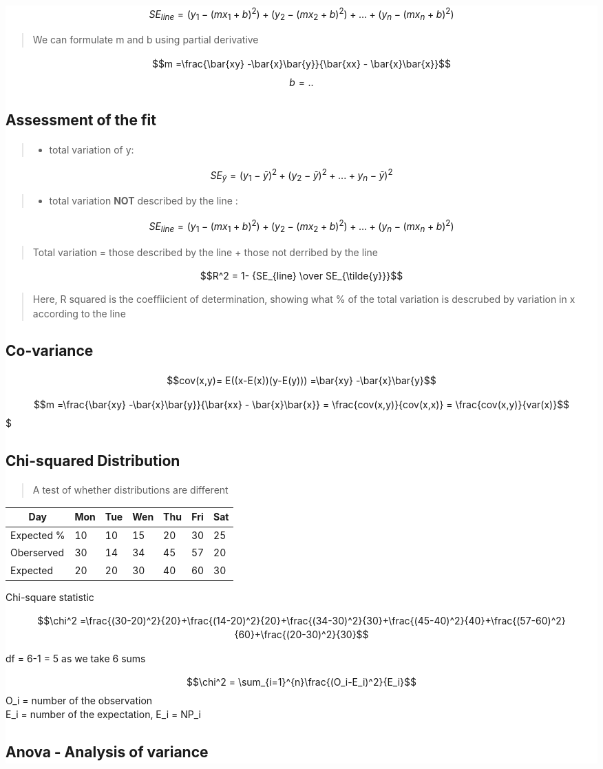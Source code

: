 $$SE_{line} =(y_1-(mx_1+b)^2)+(y_2-(mx_2+b)^2)+...+(y_n-(mx_n+b)^2)$$

> We can formulate m and b using partial derivative

$$m =\frac{\bar{xy} -\bar{x}\bar{y}}{\bar{xx} - \bar{x}\bar{x}}$$
$$b = ..$$

## Assessment of the fit

> + total variation of y:

$$SE_{\tilde{y}} = (y_1 -\bar{y})^2 +(y_2 -\bar{y})^2+...+y_n -\bar{y})^2$$


> + total variation **NOT** described by the line :

$$SE_{line} =(y_1-(mx_1+b)^2)+(y_2-(mx_2+b)^2)+...+(y_n-(mx_n+b)^2)$$

> Total variation  = those described by the line + those not derribed by the line

$$R^2 = 1- {SE_{line} \over SE_{\tilde{y}}}$$
> Here, R squared is the coeffiicient of determination, showing what % of the total variation is descrubed by variation in x according to the line


## Co-variance 


$$cov(x,y)= E((x-E(x))(y-E(y))) =\bar{xy} -\bar{x}\bar{y}$$


$$m =\frac{\bar{xy} -\bar{x}\bar{y}}{\bar{xx} - \bar{x}\bar{x}} = \frac{cov(x,y)}{cov(x,x)} = \frac{cov(x,y)}{var(x)}$$$

## Chi-squared Distribution
> A test of whether distributions are different

|Day|Mon|Tue|Wen|Thu|Fri|Sat
|---|---|---|---|---|---|---|
|Expected %|10|10|15|20|30|25|
|Oberserved|30|14|34|45|57|20| total =200
|Expected|20|20|30|40|60|30|

Chi-square statistic 

$$\chi^2 =\frac{(30-20)^2}{20}+\frac{(14-20)^2}{20}+\frac{(34-30)^2}{30}+\frac{(45-40)^2}{40}+\frac{(57-60)^2}{60}+\frac{(20-30)^2}{30}$$ 

df = 6-1 = 5 as we take 6 sums


$$\chi^2 = \sum_{i=1}^{n}\frac{(O_i-E_i)^2}{E_i}$$
O_i = number of the observation  
E_i = number of the expectation, E_i = NP_i


## Anova - Analysis of variance
